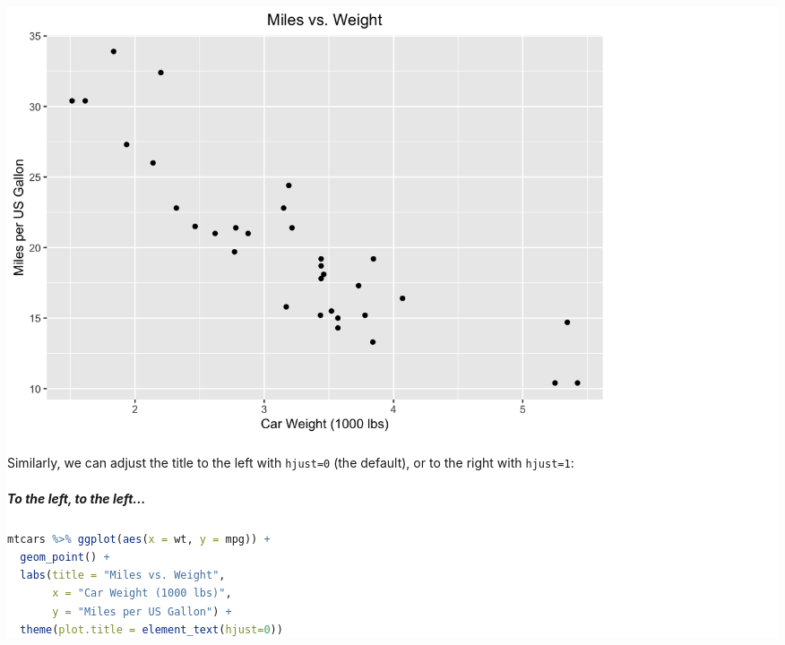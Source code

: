 <img src="071-to_ggplot_or_not_to_ggplot-overview_files/figure-html/ggplot-titlecentre-1.png" width="672" />

Similarly, we can adjust the title to the left with `hjust=0` (the default), or to the right with `hjust=1`:

##### To the left, to the left...


```r
mtcars %>% ggplot(aes(x = wt, y = mpg)) +
  geom_point() +
  labs(title = "Miles vs. Weight", 
       x = "Car Weight (1000 lbs)", 
       y = "Miles per US Gallon") +
  theme(plot.title = element_text(hjust=0))
```
